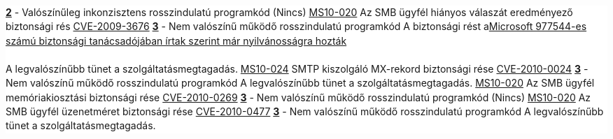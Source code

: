 <td style="border:1px solid black;"><a href="http://technet.microsoft.com/en-us/security/cc998259.aspx"><strong>2</strong></a> - Valószínűleg inkonzisztens rosszindulatú programkód</td>
<td style="border:1px solid black;">(Nincs)</td>
</tr>
<tr class="even">
<td style="border:1px solid black;"><a href="http://go.microsoft.com/fwlink/?linkid=184663">MS10-020</a></td>
<td style="border:1px solid black;">Az SMB ügyfél hiányos válaszát eredményező biztonsági rés</td>
<td style="border:1px solid black;"><a href="http://www.cve.mitre.org/cgi-bin/cvename.cgi?name=cve-2009-3676">CVE-2009-3676</a></td>
<td style="border:1px solid black;"><a href="http://technet.microsoft.com/en-us/security/cc998259.aspx"><strong>3</strong></a> - Nem valószínű működő rosszindulatú programkód</td>
<td style="border:1px solid black;">A biztonsági rést a<a href="http://technet.microsoft.com/security/advisory/977544">Microsoft 977544-es számú biztonsági tanácsadójában írtak szerint már nyilvánosságra hozták</a><br />
<br />
A legvalószínűbb tünet a szolgáltatásmegtagadás.</td>
</tr>
<tr class="odd">
<td style="border:1px solid black;"><a href="http://go.microsoft.com/fwlink/?linkid=167307">MS10-024</a></td>
<td style="border:1px solid black;">SMTP kiszolgáló MX-rekord biztonsági rése</td>
<td style="border:1px solid black;"><a href="http://www.cve.mitre.org/cgi-bin/cvename.cgi?name=cve-2010-0024">CVE-2010-0024</a></td>
<td style="border:1px solid black;"><a href="http://technet.microsoft.com/en-us/security/cc998259.aspx"><strong>3</strong></a> - Nem valószínű működő rosszindulatú programkód</td>
<td style="border:1px solid black;">A legvalószínűbb tünet a szolgáltatásmegtagadás.</td>
</tr>
<tr class="even">
<td style="border:1px solid black;"><a href="http://go.microsoft.com/fwlink/?linkid=184663">MS10-020</a></td>
<td style="border:1px solid black;">Az SMB ügyfél memóriakiosztási biztonsági rése</td>
<td style="border:1px solid black;"><a href="http://www.cve.mitre.org/cgi-bin/cvename.cgi?name=cve-2010-0269">CVE-2010-0269</a></td>
<td style="border:1px solid black;"><a href="http://technet.microsoft.com/en-us/security/cc998259.aspx"><strong>3</strong></a> - Nem valószínű működő rosszindulatú programkód</td>
<td style="border:1px solid black;">(Nincs)</td>
</tr>
<tr class="odd">
<td style="border:1px solid black;"><a href="http://go.microsoft.com/fwlink/?linkid=184663">MS10-020</a></td>
<td style="border:1px solid black;">Az SMB ügyfél üzenetméret biztonsági rése</td>
<td style="border:1px solid black;"><a href="http://www.cve.mitre.org/cgi-bin/cvename.cgi?name=cve-2010-0477">CVE-2010-0477</a></td>
<td style="border:1px solid black;"><a href="http://technet.microsoft.com/en-us/security/cc998259.aspx"><strong>3</strong></a> - Nem valószínű működő rosszindulatú programkód</td>
<td style="border:1px solid black;">A legvalószínűbb tünet a szolgáltatásmegtagadás.</td>
</tr>
</tbody>
</table>
  